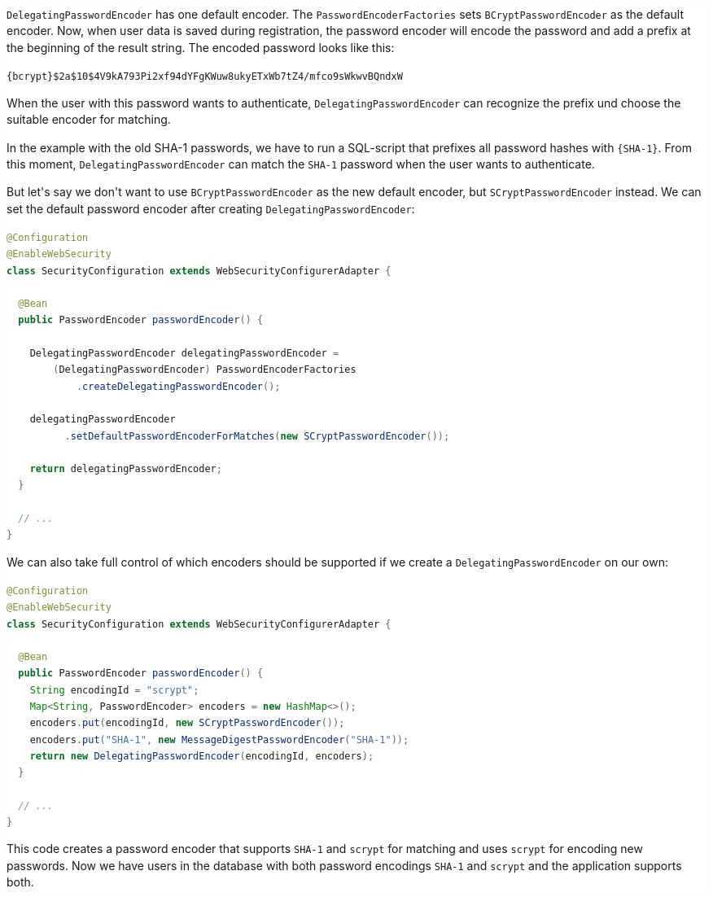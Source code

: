 `DelegatingPasswordEncoder` has one default encoder. The `PasswordEncoderFactories` sets
`BCryptPasswordEncoder` as the default encoder. Now, when user data is saved during registration,
the password encoder will encode the password and add a prefix at the beginning
of the result string. The encoded password looks like this:
```
{bcrypt}$2a$10$4V9kA793Pi2xf94dYFgKWuw8ukyETxWb7tZ4/mfco9sWkwvBQndxW
```

When the user with this password wants to authenticate, `DelegatingPasswordEncoder` can recognize the prefix und choose
the suitable encoder for matching. 

In the example with the old SHA-1 passwords, we have to run a SQL-script that prefixes all password hashes with `{SHA-1}`. From this moment, `DelegatingPasswordEncoder` can match the `SHA-1` password when the user wants to authenticate.

But let's say we don't want to use `BCryptPasswordEncoder` as the new default encoder, but `SCryptPasswordEncoder` instead.
We can set the default password encoder after creating `DelegatingPasswordEncoder`:

```java
@Configuration
@EnableWebSecurity
class SecurityConfiguration extends WebSecurityConfigurerAdapter {
  
  @Bean
  public PasswordEncoder passwordEncoder() {

    DelegatingPasswordEncoder delegatingPasswordEncoder = 
        (DelegatingPasswordEncoder) PasswordEncoderFactories
            .createDelegatingPasswordEncoder();

    delegatingPasswordEncoder
          .setDefaultPasswordEncoderForMatches(new SCryptPasswordEncoder());

    return delegatingPasswordEncoder;
  }
  
  // ...
}
```

We can also take full control of which encoders should be supported if we create a `DelegatingPasswordEncoder` on our own:

```java
@Configuration
@EnableWebSecurity
class SecurityConfiguration extends WebSecurityConfigurerAdapter {
  
  @Bean
  public PasswordEncoder passwordEncoder() {
    String encodingId = "scrypt";
    Map<String, PasswordEncoder> encoders = new HashMap<>();
    encoders.put(encodingId, new SCryptPasswordEncoder());
    encoders.put("SHA-1", new MessageDigestPasswordEncoder("SHA-1"));
    return new DelegatingPasswordEncoder(encodingId, encoders);
  }
  
  // ...
}
```
This code creates a password encoder that supports `SHA-1` and `scrypt` for matching and uses `scrypt` for encoding new passwords. Now we have users in the database with both password encodings `SHA-1` and `scrypt` and the application supports both.

